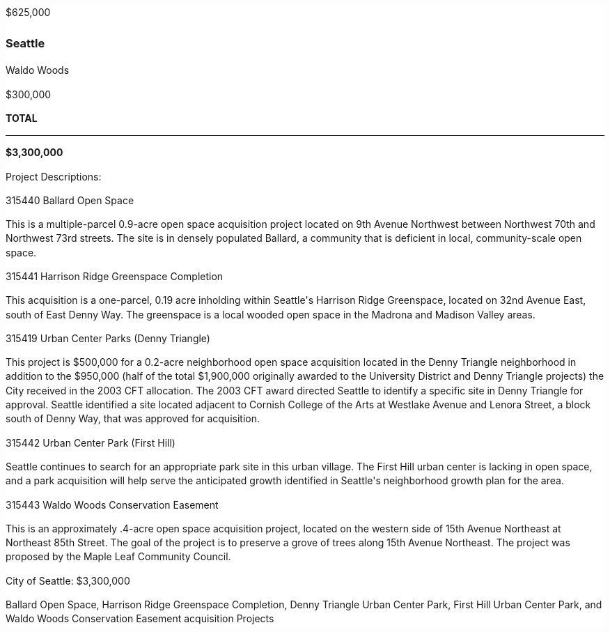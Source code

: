 $625,000  
  
### Seattle  
  
Waldo Woods  
  
$300,000  
  
**TOTAL**  
  
** **  
  
**$3,300,000**  
  
Project Descriptions:  
  
315440 Ballard Open Space  
  
This is a multiple-parcel 0.9-acre open space acquisition project located on 9th Avenue Northwest between Northwest 70th and Northwest 73rd streets. The site is in densely populated Ballard, a community that is deficient in local, community-scale open space.  
  
315441 Harrison Ridge Greenspace Completion  
  
This acquisition is a one-parcel, 0.19 acre inholding within Seattle's Harrison Ridge Greenspace, located on 32nd Avenue East, south of East Denny Way. The greenspace is a local wooded open space in the Madrona and Madison Valley areas.  
  
315419 Urban Center Parks (Denny Triangle)  
  
This project is $500,000 for a 0.2-acre neighborhood open space acquisition located in the Denny Triangle neighborhood in addition to the $950,000 (half of the total $1,900,000 originally awarded to the University District and Denny Triangle projects) the City received in the 2003 CFT allocation. The 2003 CFT award directed Seattle to identify a specific site in Denny Triangle for approval. Seattle identified a site located adjacent to Cornish College of the Arts at Westlake Avenue and Lenora Street, a block south of Denny Way, that was approved for acquisition.  
  
315442 Urban Center Park (First Hill)  
  
Seattle continues to search for an appropriate park site in this urban village. The First Hill urban center is lacking in open space, and a park acquisition will help serve the anticipated growth identified in Seattle's neighborhood growth plan for the area.  
  
315443 Waldo Woods Conservation Easement  
  
This is an approximately .4-acre open space acquisition project, located on the western side of 15th Avenue Northeast at Northeast 85th Street. The goal of the project is to preserve a grove of trees along 15th Avenue Northeast. The project was proposed by the Maple Leaf Community Council.  
  
City of Seattle: $3,300,000  
  
Ballard Open Space, Harrison Ridge Greenspace Completion, Denny Triangle Urban Center Park, First Hill Urban Center Park, and Waldo Woods Conservation Easement acquisition Projects  
  
  
